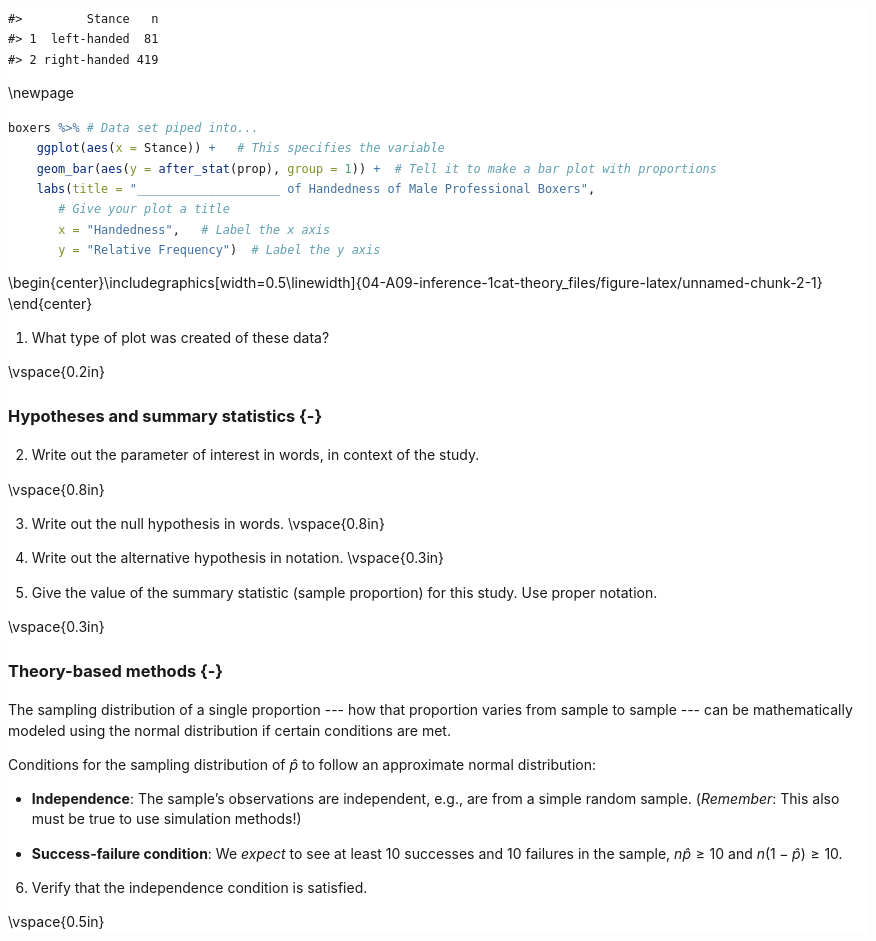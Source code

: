 ```
#>         Stance   n
#> 1  left-handed  81
#> 2 right-handed 419
```
\newpage


``` r
boxers %>% # Data set piped into...
    ggplot(aes(x = Stance)) +   # This specifies the variable
    geom_bar(aes(y = after_stat(prop), group = 1)) +  # Tell it to make a bar plot with proportions
    labs(title = "____________________ of Handedness of Male Professional Boxers",  
       # Give your plot a title
       x = "Handedness",   # Label the x axis
       y = "Relative Frequency")  # Label the y axis
```



\begin{center}\includegraphics[width=0.5\linewidth]{04-A09-inference-1cat-theory_files/figure-latex/unnamed-chunk-2-1} \end{center}
1.  What type of plot was created of these data?

\vspace{0.2in}

### Hypotheses and summary statistics {-}

2.  Write out the parameter of interest in words, in context of the study.  

\vspace{0.8in}

3.  Write out the null hypothesis in words.
\vspace{0.8in}

4. Write out the alternative hypothesis in notation.
\vspace{0.3in}

5. Give the value of the summary statistic (sample proportion) for this study.  Use proper notation.

\vspace{0.3in}

### Theory-based methods {-}

The sampling distribution of a single proportion --- how that proportion varies from sample to sample --- can be mathematically modeled using the normal distribution if certain conditions are met.

Conditions for the sampling distribution of $\hat{p}$ to follow an approximate normal distribution:

* **Independence**: The sample’s observations are independent, e.g., are from a simple random sample. (*Remember*: This also must be true to use simulation methods!)

* **Success-failure condition**: We *expect* to see at least 10 successes and 10 failures in the sample, $n\hat{p}≥10$  and $n(1-\hat{p})≥10$.

6. Verify that the independence condition is satisfied.

\vspace{0.5in}
